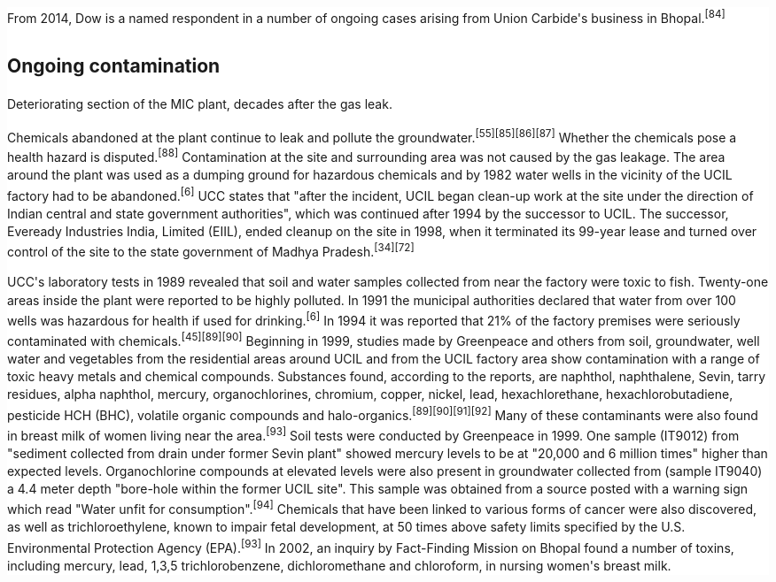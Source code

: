 From 2014, Dow is a named respondent in a number of ongoing cases
arising from Union Carbide's business in Bhopal.<sup>\[84\]</sup>

## Ongoing contamination

Deteriorating section of the MIC plant, decades after the gas leak.

Chemicals abandoned at the plant continue to leak and pollute the
groundwater.<sup>\[55\]\[85\]\[86\]\[87\]</sup> Whether the chemicals
pose a health hazard is disputed.<sup>\[88\]</sup> Contamination at the
site and surrounding area was not caused by the gas leakage. The area
around the plant was used as a dumping ground for hazardous chemicals
and by 1982 water wells in the vicinity of the UCIL factory had to be
abandoned.<sup>\[6\]</sup> UCC states that "after the incident, UCIL
began clean-up work at the site under the direction of Indian central
and state government authorities", which was continued after 1994 by the
successor to UCIL. The successor, Eveready Industries India, Limited
(EIIL), ended cleanup on the site in 1998, when it terminated its
99-year lease and turned over control of the site to the state
government of Madhya Pradesh.<sup>\[34\]\[72\]</sup>

UCC's laboratory tests in 1989 revealed that soil and water samples
collected from near the factory were toxic to fish. Twenty-one areas
inside the plant were reported to be highly polluted. In 1991 the
municipal authorities declared that water from over 100 wells was
hazardous for health if used for drinking.<sup>\[6\]</sup> In 1994 it
was reported that 21% of the factory premises were seriously
contaminated with chemicals.<sup>\[45\]\[89\]\[90\]</sup> Beginning in
1999, studies made by Greenpeace and others from soil, groundwater, well
water and vegetables from the residential areas around UCIL and from the
UCIL factory area show contamination with a range of toxic heavy metals
and chemical compounds. Substances found, according to the reports, are
naphthol, naphthalene, Sevin, tarry residues, alpha naphthol, mercury,
organochlorines, chromium, copper, nickel, lead, hexachlorethane,
hexachlorobutadiene, pesticide HCH (BHC), volatile organic compounds and
halo-organics.<sup>\[89\]\[90\]\[91\]\[92\]</sup> Many of these
contaminants were also found in breast milk of women living near the
area.<sup>\[93\]</sup> Soil tests were conducted by Greenpeace in 1999.
One sample (IT9012) from "sediment collected from drain under former
Sevin plant" showed mercury levels to be at "20,000 and 6 million times"
higher than expected levels. Organochlorine compounds at elevated levels
were also present in groundwater collected from (sample IT9040) a 4.4
meter depth "bore-hole within the former UCIL site". This sample was
obtained from a source posted with a warning sign which read "Water
unfit for consumption".<sup>\[94\]</sup> Chemicals that have been linked
to various forms of cancer were also discovered, as well as
trichloroethylene, known to impair fetal development, at 50 times above
safety limits specified by the U.S. Environmental Protection Agency
(EPA).<sup>\[93\]</sup> In 2002, an inquiry by Fact-Finding Mission on
Bhopal found a number of toxins, including mercury, lead, 1,3,5
trichlorobenzene, dichloromethane and chloroform, in nursing women's
breast milk.
